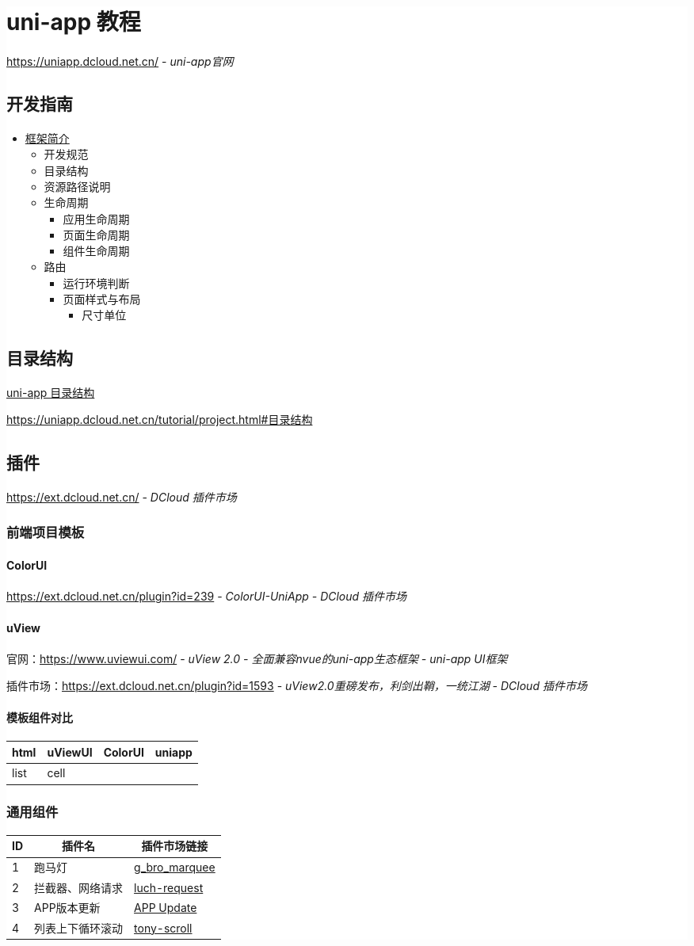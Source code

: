 # uni-app 教程

https://uniapp.dcloud.net.cn/ - *uni-app官网*

## 开发指南

- [框架简介](https://uniapp.dcloud.io/frame)
  - 开发规范
  - 目录结构
  - 资源路径说明
  - 生命周期
    - 应用生命周期
    - 页面生命周期
    - 组件生命周期
  - 路由
    - 运行环境判断
    - 页面样式与布局
      - 尺寸单位

## 目录结构

[uni-app 目录结构](home/toc.md?id=uni-app)

<https://uniapp.dcloud.net.cn/tutorial/project.html#目录结构>

## 插件

https://ext.dcloud.net.cn/ - *DCloud 插件市场*

### 前端项目模板

#### ColorUI

https://ext.dcloud.net.cn/plugin?id=239 - *ColorUI-UniApp - DCloud 插件市场*

#### uView

官网：https://www.uviewui.com/ - *uView 2.0 - 全面兼容nvue的uni-app生态框架 - uni-app UI框架*

插件市场：https://ext.dcloud.net.cn/plugin?id=1593 - *uView2.0重磅发布，利剑出鞘，一统江湖 - DCloud 插件市场*

#### 模板组件对比

| html | uViewUI | ColorUI | uniapp |
| ---- | ------- | ------- | ------ |
| list | cell    |         |        |

### 通用组件

ID  | 插件名  | 插件市场链接
---|---|---
1  | 跑马灯  | [g_bro_marquee](https://ext.dcloud.net.cn/plugin?id=1805)
2  | 拦截器、网络请求  | [luch-request](https://ext.dcloud.net.cn/plugin?id=392)
3  | APP版本更新  | [APP Update](https://ext.dcloud.net.cn/plugin?id=1643)
4  | 列表上下循环滚动  | [tony-scroll](https://ext.dcloud.net.cn/plugin?id=1179)
